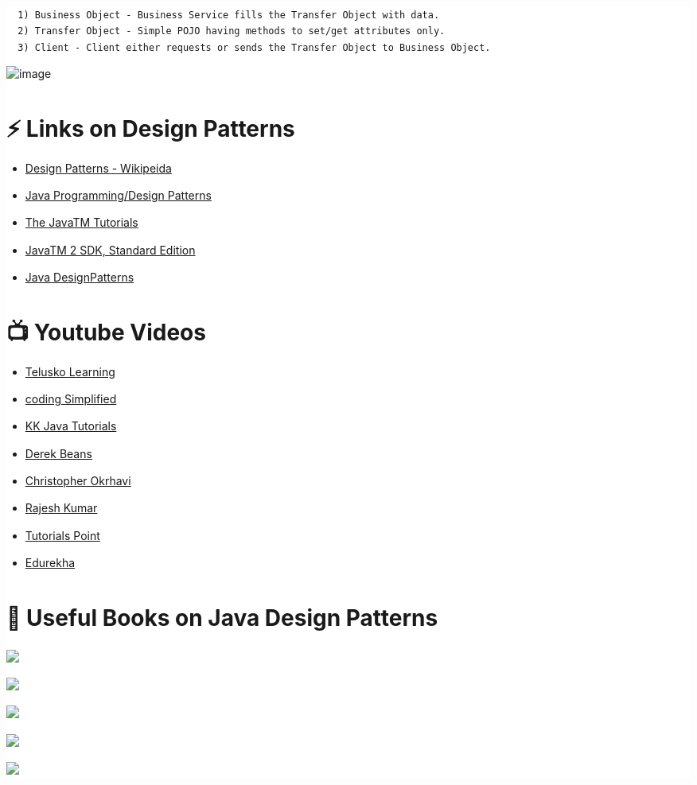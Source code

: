       1) Business Object - Business Service fills the Transfer Object with data.
      2) Transfer Object - Simple POJO having methods to set/get attributes only.
      3) Client - Client either requests or sends the Transfer Object to Business Object.


![image](https://user-images.githubusercontent.com/43011442/117611244-c856e400-b180-11eb-9b63-6a7032902b0a.png)


# ⚡ Links on Design Patterns

- [Design Patterns - Wikipeida](https://en.wikipedia.org/wiki/Software_design_pattern) 

- [Java Programming/Design Patterns](https://en.wikibooks.org/wiki/Java_Programming/Design_Patterns)

- [The JavaTM Tutorials](https://docs.oracle.com/javase/tutorial/)

- [JavaTM 2 SDK, Standard Edition](https://docs.oracle.com/javase/1.4.2/docs/)

- [Java DesignPatterns](https://www.javaworld.com/category/design-patterns/)

# 📺 Youtube Videos

- [Telusko Learning](https://www.youtube.com/playlist?list=PLsyeobzWxl7r2ZX1fl-7CKnayxHJA_1ol)

- [coding Simplified](https://www.youtube.com/playlist?list=PLt4nG7RVVk1h9lxOYSOGI9pcP3I5oblbx)

- [KK Java Tutorials](https://www.youtube.com/playlist?list=PLzS3AYzXBoj8t5hPykr5VU7jG-kEim-LX)

- [Derek Beans](https://www.youtube.com/playlist?list=PLF206E906175C7E07)

- [Christopher Okrhavi](https://www.youtube.com/playlist?list=PLrhzvIcii6GNjpARdnO4ueTUAVR9eMBpc)

- [Rajesh Kumar](https://www.youtube.com/playlist?list=PLZ0uoluqqCdcAln2Hu9J3BlIUHQIMClEN)

- [Tutorials Point](https://www.youtube.com/playlist?list=PLWPirh4EWFpGeQoTYL5YpzBz8Gjw-sxJb)

- [Edurekha](https://www.youtube.com/watch?v=C_oPLDaSy-8)

# 🥅 Useful Books on Java Design Patterns

[<img src="https://user-images.githubusercontent.com/43011442/117611995-1a4c3980-b182-11eb-88f2-c9dcdd76e547.png" />](https://www.amazon.com/exec/obidos/ASIN/0201485397/httpwwwtuto0a-20)


[<img src="https://user-images.githubusercontent.com/43011442/117612066-38b23500-b182-11eb-864f-f61553e79012.png" />](https://www.amazon.com/exec/obidos/ASIN/0596007124/httpwwwtuto0a-20)


[<img src="https://user-images.githubusercontent.com/43011442/117612165-5bdce480-b182-11eb-90ec-38779baad7bf.png" />](https://www.amazon.com/exec/obidos/ASIN/0956575803/httpwwwtuto0a-20)


[<img src="https://user-images.githubusercontent.com/43011442/117612189-67301000-b182-11eb-8691-84b5f15ba957.png" />](https://www.amazon.com/exec/obidos/ASIN/0201633612/httpwwwtuto0a-20)


[<img src="https://user-images.githubusercontent.com/43011442/117612211-71520e80-b182-11eb-94bf-1abbee657ce6.png" />](https://www.amazon.com/exec/obidos/ASIN/0321333020/httpwwwtuto0a-20)

